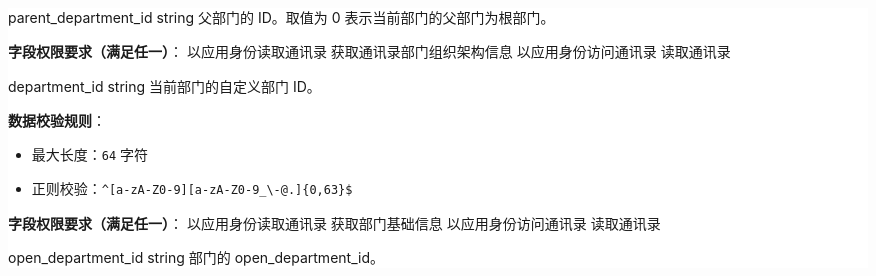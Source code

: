 
<md-dt-tr level="3">
	<md-dt-td>
	parent_department_id
	</md-dt-td>
	<md-dt-td>
	string
	</md-dt-td>
	<md-dt-td>
	父部门的 ID。取值为 0 表示当前部门的父部门为根部门。

**字段权限要求（满足任一）**：
以应用身份读取通讯录
获取通讯录部门组织架构信息
以应用身份访问通讯录
读取通讯录
	</md-dt-td>
</md-dt-tr>


<md-dt-tr level="3">
	<md-dt-td>
	department_id
	</md-dt-td>
	<md-dt-td>
	string
	</md-dt-td>
	<md-dt-td>
	当前部门的自定义部门 ID。

**数据校验规则**：

- 最大长度：`64` 字符

- 正则校验：`^[a-zA-Z0-9][a-zA-Z0-9_\-@.]{0,63}$`

**字段权限要求（满足任一）**：
以应用身份读取通讯录
获取部门基础信息
以应用身份访问通讯录
读取通讯录
	</md-dt-td>
</md-dt-tr>


<md-dt-tr level="3">
	<md-dt-td>
	open_department_id
	</md-dt-td>
	<md-dt-td>
	string
	</md-dt-td>
	<md-dt-td>
	部门的 open_department_id。
	</md-dt-td>
</md-dt-tr>
